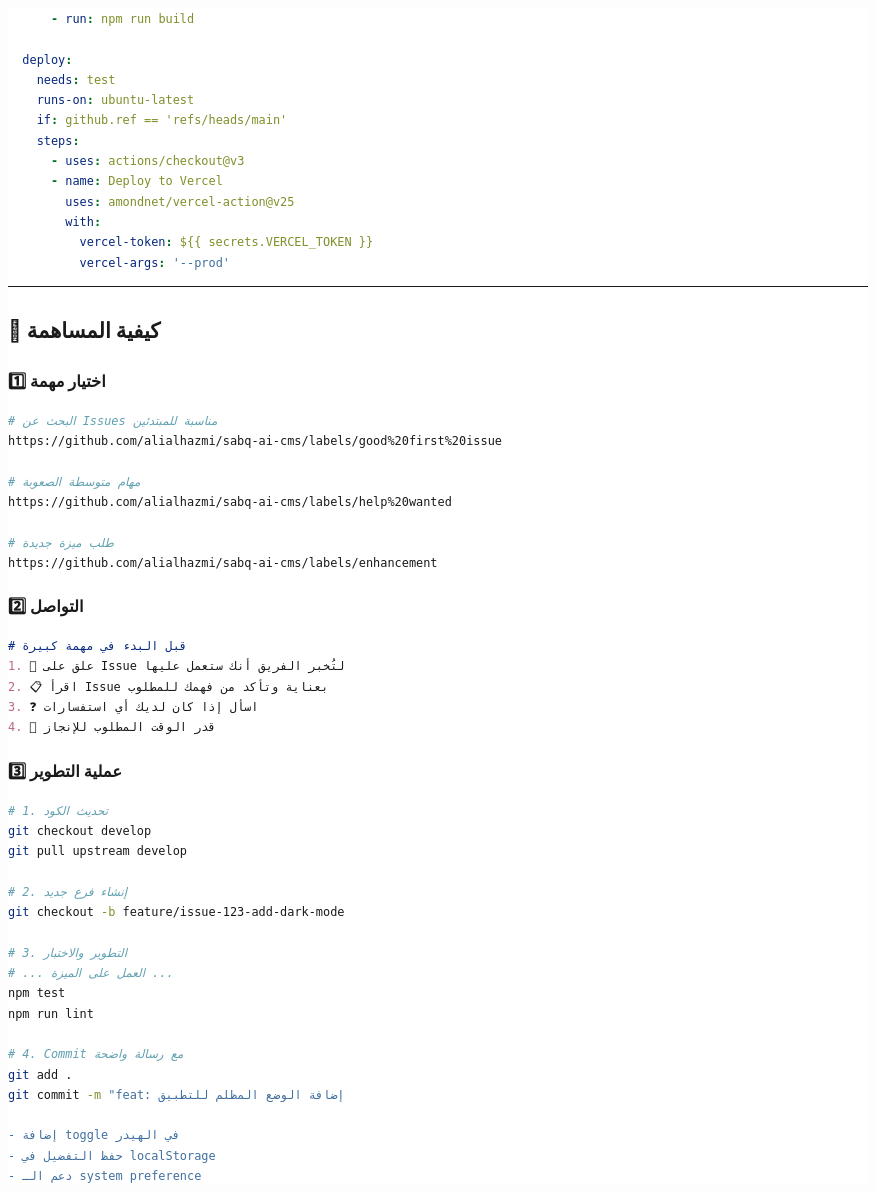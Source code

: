 ```yaml
      - run: npm run build

  deploy:
    needs: test
    runs-on: ubuntu-latest
    if: github.ref == 'refs/heads/main'
    steps:
      - uses: actions/checkout@v3
      - name: Deploy to Vercel
        uses: amondnet/vercel-action@v25
        with:
          vercel-token: ${{ secrets.VERCEL_TOKEN }}
          vercel-args: '--prod'
```

---

## 🤝 كيفية المساهمة

### 1️⃣ اختيار مهمة

```bash
# البحث عن Issues مناسبة للمبتدئين
https://github.com/alialhazmi/sabq-ai-cms/labels/good%20first%20issue

# مهام متوسطة الصعوبة
https://github.com/alialhazmi/sabq-ai-cms/labels/help%20wanted

# طلب ميزة جديدة
https://github.com/alialhazmi/sabq-ai-cms/labels/enhancement
```

### 2️⃣ التواصل

```markdown
# قبل البدء في مهمة كبيرة
1. 💬 علق على Issue لتُخبر الفريق أنك ستعمل عليها
2. 📋 اقرأ Issue بعناية وتأكد من فهمك للمطلوب
3. ❓ اسأل إذا كان لديك أي استفسارات
4. 📅 قدر الوقت المطلوب للإنجاز
```

### 3️⃣ عملية التطوير

```bash
# 1. تحديث الكود
git checkout develop
git pull upstream develop

# 2. إنشاء فرع جديد
git checkout -b feature/issue-123-add-dark-mode

# 3. التطوير والاختبار
# ... العمل على الميزة ...
npm test
npm run lint

# 4. Commit مع رسالة واضحة
git add .
git commit -m "feat: إضافة الوضع المظلم للتطبيق

- إضافة toggle في الهيدر
- حفظ التفضيل في localStorage
- دعم الـ system preference
```